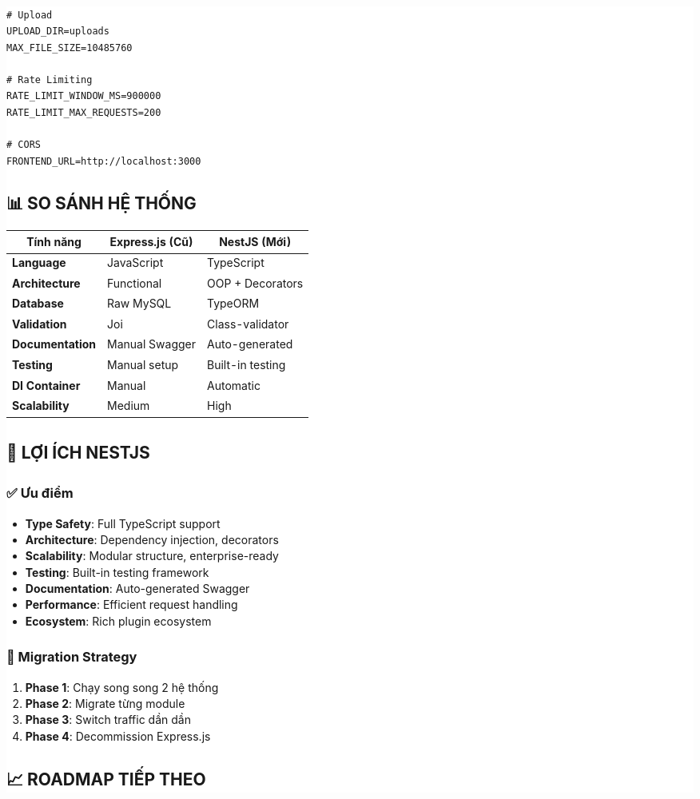```env
# Upload
UPLOAD_DIR=uploads
MAX_FILE_SIZE=10485760

# Rate Limiting
RATE_LIMIT_WINDOW_MS=900000
RATE_LIMIT_MAX_REQUESTS=200

# CORS
FRONTEND_URL=http://localhost:3000
```

## 📊 SO SÁNH HỆ THỐNG

| Tính năng | Express.js (Cũ) | NestJS (Mới) |
|-----------|------------------|---------------|
| **Language** | JavaScript | TypeScript |
| **Architecture** | Functional | OOP + Decorators |
| **Database** | Raw MySQL | TypeORM |
| **Validation** | Joi | Class-validator |
| **Documentation** | Manual Swagger | Auto-generated |
| **Testing** | Manual setup | Built-in testing |
| **DI Container** | Manual | Automatic |
| **Scalability** | Medium | High |

## 🎯 LỢI ÍCH NESTJS

### **✅ Ưu điểm**
- **Type Safety**: Full TypeScript support
- **Architecture**: Dependency injection, decorators
- **Scalability**: Modular structure, enterprise-ready
- **Testing**: Built-in testing framework
- **Documentation**: Auto-generated Swagger
- **Performance**: Efficient request handling
- **Ecosystem**: Rich plugin ecosystem

### **🔄 Migration Strategy**
1. **Phase 1**: Chạy song song 2 hệ thống
2. **Phase 2**: Migrate từng module
3. **Phase 3**: Switch traffic dần dần
4. **Phase 4**: Decommission Express.js

## 📈 ROADMAP TIẾP THEO
